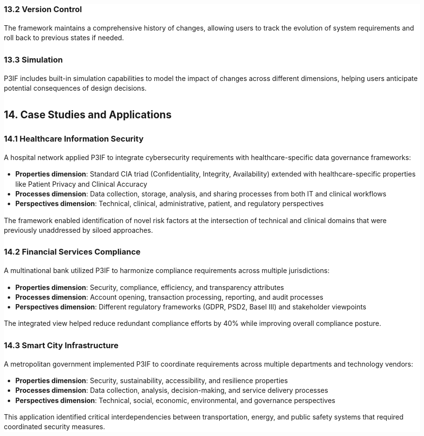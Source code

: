 ### 13.2 Version Control

The framework maintains a comprehensive history of changes, allowing users to track the evolution of system requirements and roll back to previous states if needed.

### 13.3 Simulation

P3IF includes built-in simulation capabilities to model the impact of changes across different dimensions, helping users anticipate potential consequences of design decisions.

## 14. Case Studies and Applications

### 14.1 Healthcare Information Security

A hospital network applied P3IF to integrate cybersecurity requirements with healthcare-specific data governance frameworks:

- **Properties dimension**: Standard CIA triad (Confidentiality, Integrity, Availability) extended with healthcare-specific properties like Patient Privacy and Clinical Accuracy
- **Processes dimension**: Data collection, storage, analysis, and sharing processes from both IT and clinical workflows
- **Perspectives dimension**: Technical, clinical, administrative, patient, and regulatory perspectives

The framework enabled identification of novel risk factors at the intersection of technical and clinical domains that were previously unaddressed by siloed approaches.

### 14.2 Financial Services Compliance

A multinational bank utilized P3IF to harmonize compliance requirements across multiple jurisdictions:

- **Properties dimension**: Security, compliance, efficiency, and transparency attributes
- **Processes dimension**: Account opening, transaction processing, reporting, and audit processes
- **Perspectives dimension**: Different regulatory frameworks (GDPR, PSD2, Basel III) and stakeholder viewpoints

The integrated view helped reduce redundant compliance efforts by 40% while improving overall compliance posture.

### 14.3 Smart City Infrastructure

A metropolitan government implemented P3IF to coordinate requirements across multiple departments and technology vendors:

- **Properties dimension**: Security, sustainability, accessibility, and resilience properties
- **Processes dimension**: Data collection, analysis, decision-making, and service delivery processes
- **Perspectives dimension**: Technical, social, economic, environmental, and governance perspectives

This application identified critical interdependencies between transportation, energy, and public safety systems that required coordinated security measures.
